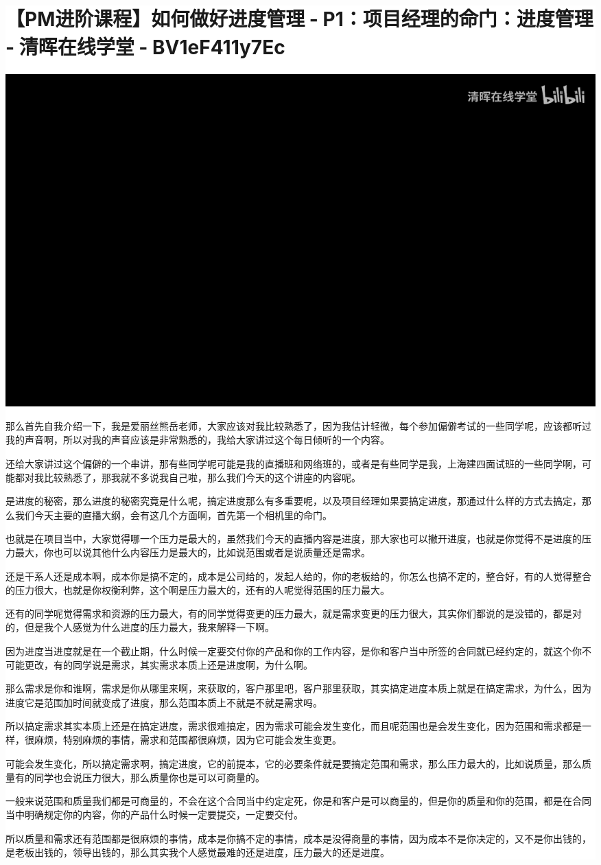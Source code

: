 # 【PM进阶课程】如何做好进度管理 - P1：项目经理的命门：进度管理 - 清晖在线学堂 - BV1eF411y7Ec

![](img/5e1a52142c380ccacc83ed9c8890bec1_0.png)

那么首先自我介绍一下，我是爱丽丝熊岳老师，大家应该对我比较熟悉了，因为我估计轻微，每个参加偏僻考试的一些同学呢，应该都听过我的声音啊，所以对我的声音应该是非常熟悉的，我给大家讲过这个每日倾听的一个内容。

还给大家讲过这个偏僻的一个串讲，那有些同学呢可能是我的直播班和网络班的，或者是有些同学是我，上海建四面试班的一些同学啊，可能都对我比较熟悉了，那我就不多说我自己啦，那么我们今天的这个讲座的内容呢。

是进度的秘密，那么进度的秘密究竟是什么呢，搞定进度那么有多重要呢，以及项目经理如果要搞定进度，那通过什么样的方式去搞定，那么我们今天主要的直播大纲，会有这几个方面啊，首先第一个相机里的命门。

也就是在项目当中，大家觉得哪一个压力是最大的，虽然我们今天的直播内容是进度，那大家也可以撇开进度，也就是你觉得不是进度的压力最大，你也可以说其他什么内容压力是最大的，比如说范围或者是说质量还是需求。

还是干系人还是成本啊，成本你是搞不定的，成本是公司给的，发起人给的，你的老板给的，你怎么也搞不定的，整合好，有的人觉得整合的压力很大，也就是你权衡利弊，这个啊是压力最大的，还有的人呢觉得范围的压力最大。

还有的同学呢觉得需求和资源的压力最大，有的同学觉得变更的压力最大，就是需求变更的压力很大，其实你们都说的是没错的，都是对的，但是我个人感觉为什么进度的压力最大，我来解释一下啊。

因为进度当进度就是在一个截止期，什么时候一定要交付你的产品和你的工作内容，是你和客户当中所签的合同就已经约定的，就这个你不可能更改，有的同学说是需求，其实需求本质上还是进度啊，为什么啊。

那么需求是你和谁啊，需求是你从哪里来啊，来获取的，客户那里吧，客户那里获取，其实搞定进度本质上就是在搞定需求，为什么，因为进度它是范围加时间就变成了进度，那么范围本质上不就是不就是需求吗。

所以搞定需求其实本质上还是在搞定进度，需求很难搞定，因为需求可能会发生变化，而且呢范围也是会发生变化，因为范围和需求都是一样，很麻烦，特别麻烦的事情，需求和范围都很麻烦，因为它可能会发生变更。

可能会发生变化，所以搞定需求啊，搞定进度，它的前提本，它的必要条件就是要搞定范围和需求，那么压力最大的，比如说质量，那么质量有的同学也会说压力很大，那么质量你也是可以可商量的。

一般来说范围和质量我们都是可商量的，不会在这个合同当中约定定死，你是和客户是可以商量的，但是你的质量和你的范围，都是在合同当中明确规定你的内容，你的产品什么时候一定要提交，一定要交付。

所以质量和需求还有范围都是很麻烦的事情，成本是你搞不定的事情，成本是没得商量的事情，因为成本不是你决定的，又不是你出钱的，是老板出钱的，领导出钱的，那么其实我个人感觉最难的还是进度，压力最大的还是进度。

